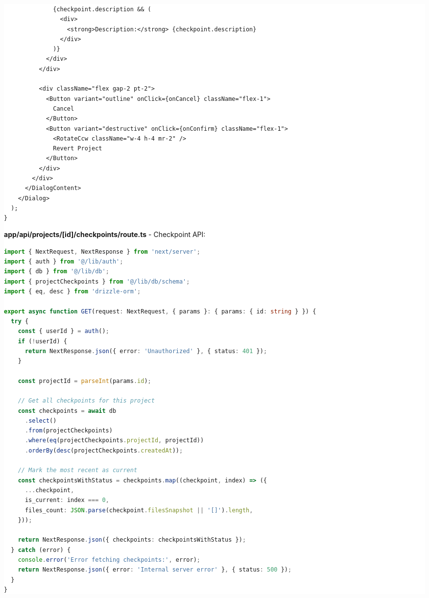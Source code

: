 ```tsx
              {checkpoint.description && (
                <div>
                  <strong>Description:</strong> {checkpoint.description}
                </div>
              )}
            </div>
          </div>

          <div className="flex gap-2 pt-2">
            <Button variant="outline" onClick={onCancel} className="flex-1">
              Cancel
            </Button>
            <Button variant="destructive" onClick={onConfirm} className="flex-1">
              <RotateCcw className="w-4 h-4 mr-2" />
              Revert Project
            </Button>
          </div>
        </div>
      </DialogContent>
    </Dialog>
  );
}
```

**app/api/projects/[id]/checkpoints/route.ts** - Checkpoint API:

```typescript
import { NextRequest, NextResponse } from 'next/server';
import { auth } from '@/lib/auth';
import { db } from '@/lib/db';
import { projectCheckpoints } from '@/lib/db/schema';
import { eq, desc } from 'drizzle-orm';

export async function GET(request: NextRequest, { params }: { params: { id: string } }) {
  try {
    const { userId } = auth();
    if (!userId) {
      return NextResponse.json({ error: 'Unauthorized' }, { status: 401 });
    }

    const projectId = parseInt(params.id);

    // Get all checkpoints for this project
    const checkpoints = await db
      .select()
      .from(projectCheckpoints)
      .where(eq(projectCheckpoints.projectId, projectId))
      .orderBy(desc(projectCheckpoints.createdAt));

    // Mark the most recent as current
    const checkpointsWithStatus = checkpoints.map((checkpoint, index) => ({
      ...checkpoint,
      is_current: index === 0,
      files_count: JSON.parse(checkpoint.filesSnapshot || '[]').length,
    }));

    return NextResponse.json({ checkpoints: checkpointsWithStatus });
  } catch (error) {
    console.error('Error fetching checkpoints:', error);
    return NextResponse.json({ error: 'Internal server error' }, { status: 500 });
  }
}
```
